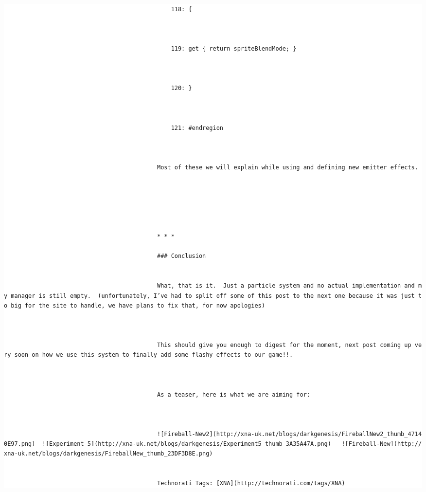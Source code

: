                                                 
                                                    118: {
                                                
                                                
                                                
                                                    119: get { return spriteBlendMode; }
                                                
                                                
                                                
                                                    120: }
                                                
                                                
                                                
                                                    121: #endregion
                                                
                                                
                                                
                                                Most of these we will explain while using and defining new emitter effects.
                                                
                                                
                                                
                                                 
                                                
                                                
                                                * * *
                                                
                                                ### Conclusion
                                                
                                                
                                                What, that is it.  Just a particle system and no actual implementation and my manager is still empty.  (unfortunately, I’ve had to split off some of this post to the next one because it was just to big for the site to handle, we have plans to fix that, for now apologies)
                                                
                                                
                                                
                                                This should give you enough to digest for the moment, next post coming up very soon on how we use this system to finally add some flashy effects to our game!!.
                                                
                                                
                                                
                                                As a teaser, here is what we are aiming for:
                                                
                                                
                                                
                                                ![Fireball-New2](http://xna-uk.net/blogs/darkgenesis/FireballNew2_thumb_47140E97.png)  ![Experiment 5](http://xna-uk.net/blogs/darkgenesis/Experiment5_thumb_3A35A47A.png)   ![Fireball-New](http://xna-uk.net/blogs/darkgenesis/FireballNew_thumb_23DF3D8E.png)
                                                
                                                
                                                Technorati Tags: [XNA](http://technorati.com/tags/XNA)
                                            
                                            
                                        
                                        
                                    
                                    
                                
                                
                            
                            
                        
                        
                    
                    
                
                
            
            
        
        
    
    

